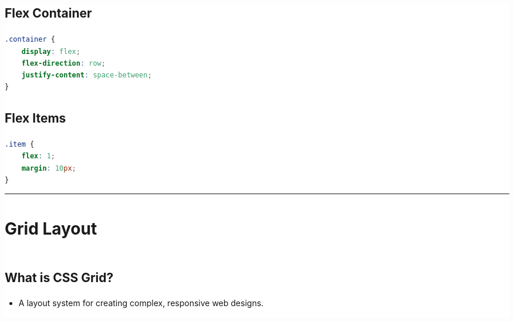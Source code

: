 </div>    
<div>

## Flex Container

```css
.container {
    display: flex;
    flex-direction: row;
    justify-content: space-between;
}
```
    
## Flex Items

```css
.item {
    flex: 1;
    margin: 10px;
}
```
</div>
</div>

---

# Grid Layout

<div class="columns">
<div>
    
## What is CSS Grid?
- A layout system for creating complex, responsive web designs.
